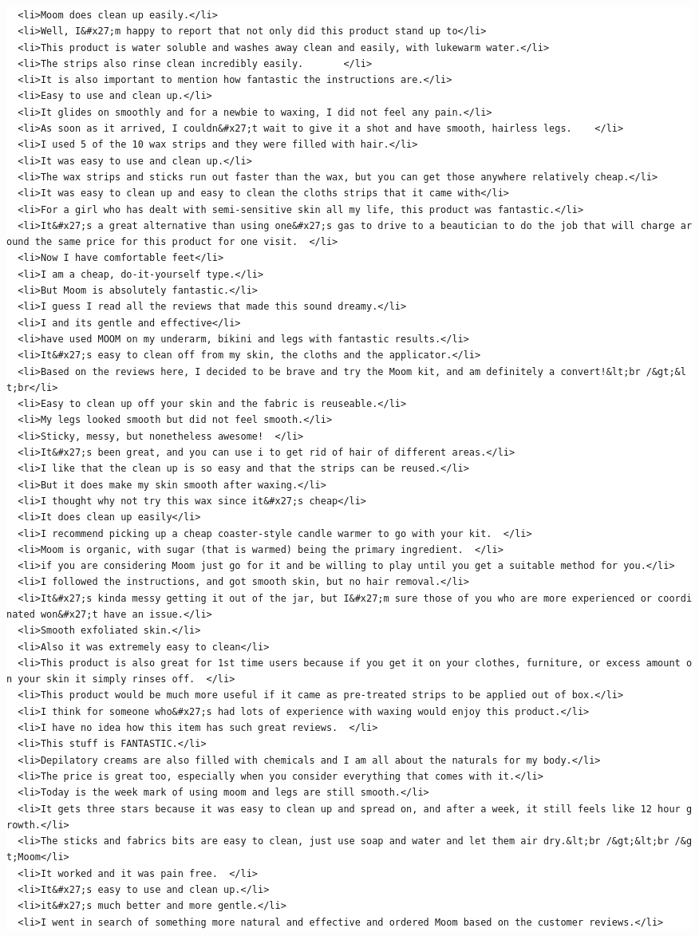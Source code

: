       <li>Moom does clean up easily.</li>
      <li>Well, I&#x27;m happy to report that not only did this product stand up to</li>
      <li>This product is water soluble and washes away clean and easily, with lukewarm water.</li>
      <li>The strips also rinse clean incredibly easily.       </li>
      <li>It is also important to mention how fantastic the instructions are.</li>
      <li>Easy to use and clean up.</li>
      <li>It glides on smoothly and for a newbie to waxing, I did not feel any pain.</li>
      <li>As soon as it arrived, I couldn&#x27;t wait to give it a shot and have smooth, hairless legs.    </li>
      <li>I used 5 of the 10 wax strips and they were filled with hair.</li>
      <li>It was easy to use and clean up.</li>
      <li>The wax strips and sticks run out faster than the wax, but you can get those anywhere relatively cheap.</li>
      <li>It was easy to clean up and easy to clean the cloths strips that it came with</li>
      <li>For a girl who has dealt with semi-sensitive skin all my life, this product was fantastic.</li>
      <li>It&#x27;s a great alternative than using one&#x27;s gas to drive to a beautician to do the job that will charge around the same price for this product for one visit.  </li>
      <li>Now I have comfortable feet</li>
      <li>I am a cheap, do-it-yourself type.</li>
      <li>But Moom is absolutely fantastic.</li>
      <li>I guess I read all the reviews that made this sound dreamy.</li>
      <li>I and its gentle and effective</li>
      <li>have used MOOM on my underarm, bikini and legs with fantastic results.</li>
      <li>It&#x27;s easy to clean off from my skin, the cloths and the applicator.</li>
      <li>Based on the reviews here, I decided to be brave and try the Moom kit, and am definitely a convert!&lt;br /&gt;&lt;br</li>
      <li>Easy to clean up off your skin and the fabric is reuseable.</li>
      <li>My legs looked smooth but did not feel smooth.</li>
      <li>Sticky, messy, but nonetheless awesome!  </li>
      <li>It&#x27;s been great, and you can use i to get rid of hair of different areas.</li>
      <li>I like that the clean up is so easy and that the strips can be reused.</li>
      <li>But it does make my skin smooth after waxing.</li>
      <li>I thought why not try this wax since it&#x27;s cheap</li>
      <li>It does clean up easily</li>
      <li>I recommend picking up a cheap coaster-style candle warmer to go with your kit.  </li>
      <li>Moom is organic, with sugar (that is warmed) being the primary ingredient.  </li>
      <li>if you are considering Moom just go for it and be willing to play until you get a suitable method for you.</li>
      <li>I followed the instructions, and got smooth skin, but no hair removal.</li>
      <li>It&#x27;s kinda messy getting it out of the jar, but I&#x27;m sure those of you who are more experienced or coordinated won&#x27;t have an issue.</li>
      <li>Smooth exfoliated skin.</li>
      <li>Also it was extremely easy to clean</li>
      <li>This product is also great for 1st time users because if you get it on your clothes, furniture, or excess amount on your skin it simply rinses off.  </li>
      <li>This product would be much more useful if it came as pre-treated strips to be applied out of box.</li>
      <li>I think for someone who&#x27;s had lots of experience with waxing would enjoy this product.</li>
      <li>I have no idea how this item has such great reviews.  </li>
      <li>This stuff is FANTASTIC.</li>
      <li>Depilatory creams are also filled with chemicals and I am all about the naturals for my body.</li>
      <li>The price is great too, especially when you consider everything that comes with it.</li>
      <li>Today is the week mark of using moom and legs are still smooth.</li>
      <li>It gets three stars because it was easy to clean up and spread on, and after a week, it still feels like 12 hour growth.</li>
      <li>The sticks and fabrics bits are easy to clean, just use soap and water and let them air dry.&lt;br /&gt;&lt;br /&gt;Moom</li>
      <li>It worked and it was pain free.  </li>
      <li>It&#x27;s easy to use and clean up.</li>
      <li>it&#x27;s much better and more gentle.</li>
      <li>I went in search of something more natural and effective and ordered Moom based on the customer reviews.</li>
